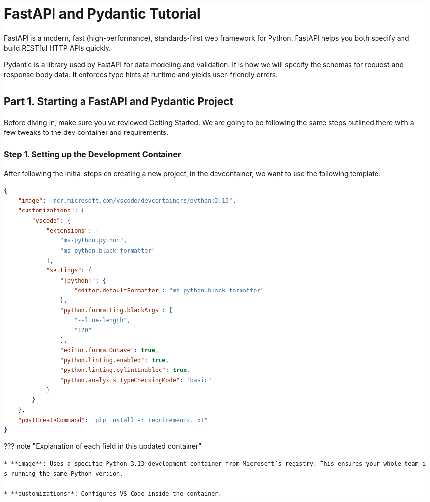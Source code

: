 # FastAPI and Pydantic Tutorial

FastAPI is a modern, fast (high-performance), standards-first web framework for Python. FastAPI helps you both specify and build RESTful HTTP APIs quickly.

Pydantic is a library used by FastAPI for data modeling and validation. It is how we will specify the schemas for request and response body data. It enforces type hints at runtime and yields user-friendly errors.

## Part 1. Starting a FastAPI and Pydantic Project

Before diving in, make sure you've reviewed [Getting Started](gettingstarted.md). We are going to be following the same steps outlined there with a few tweaks to the dev container and requirements.

### Step 1. Setting up the Development Container

After following the initial steps on creating a new project, in the devcontainer, we want to use the following template:

```json
{
    "image": "mcr.microsoft.com/vscode/devcontainers/python:3.13",
    "customizations": {
        "vscode": {
            "extensions": [
                "ms-python.python",
                "ms-python.black-formatter"
            ],
            "settings": {
                "[python]": {
                    "editor.defaultFormatter": "ms-python.black-formatter"
                },
                "python.formatting.blackArgs": [
                    "--line-length",
                    "120"
                ],
                "editor.formatOnSave": true,
                "python.linting.enabled": true,
                "python.linting.pylintEnabled": true,
                "python.analysis.typeCheckingMode": "basic"
            }
        }
    },
    "postCreateCommand": "pip install -r requirements.txt"
}
```

??? note "Explanation of each field in this updated container"

    * **image**: Uses a specific Python 3.13 development container from Microsoft’s registry. This ensures your whole team is running the same Python version.  

    * **customizations**: Configures VS Code inside the container.  

